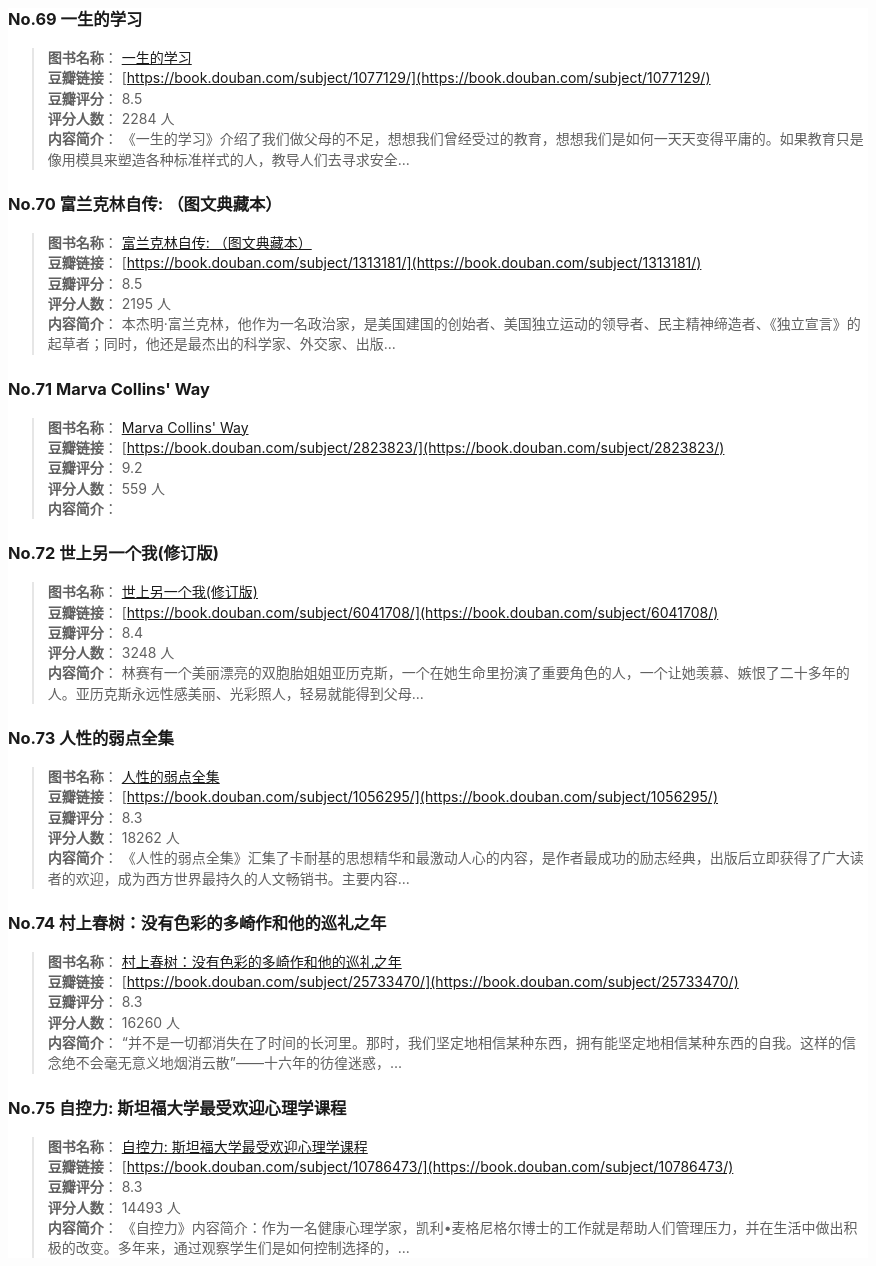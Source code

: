 ### No.69 一生的学习
 > **图书名称**： [一生的学习](https://book.douban.com/subject/1077129/)  
 > **豆瓣链接**： [https://book.douban.com/subject/1077129/](https://book.douban.com/subject/1077129/)  
 > **豆瓣评分**： 8.5  
 > **评分人数**： 2284 人  
 > **内容简介**： 《一生的学习》介绍了我们做父母的不足，想想我们曾经受过的教育，想想我们是如何一天天变得平庸的。如果教育只是像用模具来塑造各种标准样式的人，教导人们去寻求安全...  

### No.70 富兰克林自传: （图文典藏本）
 > **图书名称**： [富兰克林自传: （图文典藏本）](https://book.douban.com/subject/1313181/)  
 > **豆瓣链接**： [https://book.douban.com/subject/1313181/](https://book.douban.com/subject/1313181/)  
 > **豆瓣评分**： 8.5  
 > **评分人数**： 2195 人  
 > **内容简介**： 本杰明·富兰克林，他作为一名政治家，是美国建国的创始者、美国独立运动的领导者、民主精神缔造者、《独立宣言》的起草者；同时，他还是最杰出的科学家、外交家、出版...  

### No.71 Marva Collins' Way
 > **图书名称**： [Marva Collins' Way](https://book.douban.com/subject/2823823/)  
 > **豆瓣链接**： [https://book.douban.com/subject/2823823/](https://book.douban.com/subject/2823823/)  
 > **豆瓣评分**： 9.2  
 > **评分人数**： 559 人  
 > **内容简介**：   

### No.72 世上另一个我(修订版)
 > **图书名称**： [世上另一个我(修订版)](https://book.douban.com/subject/6041708/)  
 > **豆瓣链接**： [https://book.douban.com/subject/6041708/](https://book.douban.com/subject/6041708/)  
 > **豆瓣评分**： 8.4  
 > **评分人数**： 3248 人  
 > **内容简介**： 林赛有一个美丽漂亮的双胞胎姐姐亚历克斯，一个在她生命里扮演了重要角色的人，一个让她羡慕、嫉恨了二十多年的人。亚历克斯永远性感美丽、光彩照人，轻易就能得到父母...  

### No.73 人性的弱点全集
 > **图书名称**： [人性的弱点全集](https://book.douban.com/subject/1056295/)  
 > **豆瓣链接**： [https://book.douban.com/subject/1056295/](https://book.douban.com/subject/1056295/)  
 > **豆瓣评分**： 8.3  
 > **评分人数**： 18262 人  
 > **内容简介**： 《人性的弱点全集》汇集了卡耐基的思想精华和最激动人心的内容，是作者最成功的励志经典，出版后立即获得了广大读者的欢迎，成为西方世界最持久的人文畅销书。主要内容...  

### No.74 村上春树：没有色彩的多崎作和他的巡礼之年
 > **图书名称**： [村上春树：没有色彩的多崎作和他的巡礼之年](https://book.douban.com/subject/25733470/)  
 > **豆瓣链接**： [https://book.douban.com/subject/25733470/](https://book.douban.com/subject/25733470/)  
 > **豆瓣评分**： 8.3  
 > **评分人数**： 16260 人  
 > **内容简介**： “并不是一切都消失在了时间的长河里。那时，我们坚定地相信某种东西，拥有能坚定地相信某种东西的自我。这样的信念绝不会毫无意义地烟消云散”——十六年的彷徨迷惑，...  

### No.75 自控力: 斯坦福大学最受欢迎心理学课程
 > **图书名称**： [自控力: 斯坦福大学最受欢迎心理学课程](https://book.douban.com/subject/10786473/)  
 > **豆瓣链接**： [https://book.douban.com/subject/10786473/](https://book.douban.com/subject/10786473/)  
 > **豆瓣评分**： 8.3  
 > **评分人数**： 14493 人  
 > **内容简介**： 《自控力》内容简介：作为一名健康心理学家，凯利•麦格尼格尔博士的工作就是帮助人们管理压力，并在生活中做出积极的改变。多年来，通过观察学生们是如何控制选择的，...  
